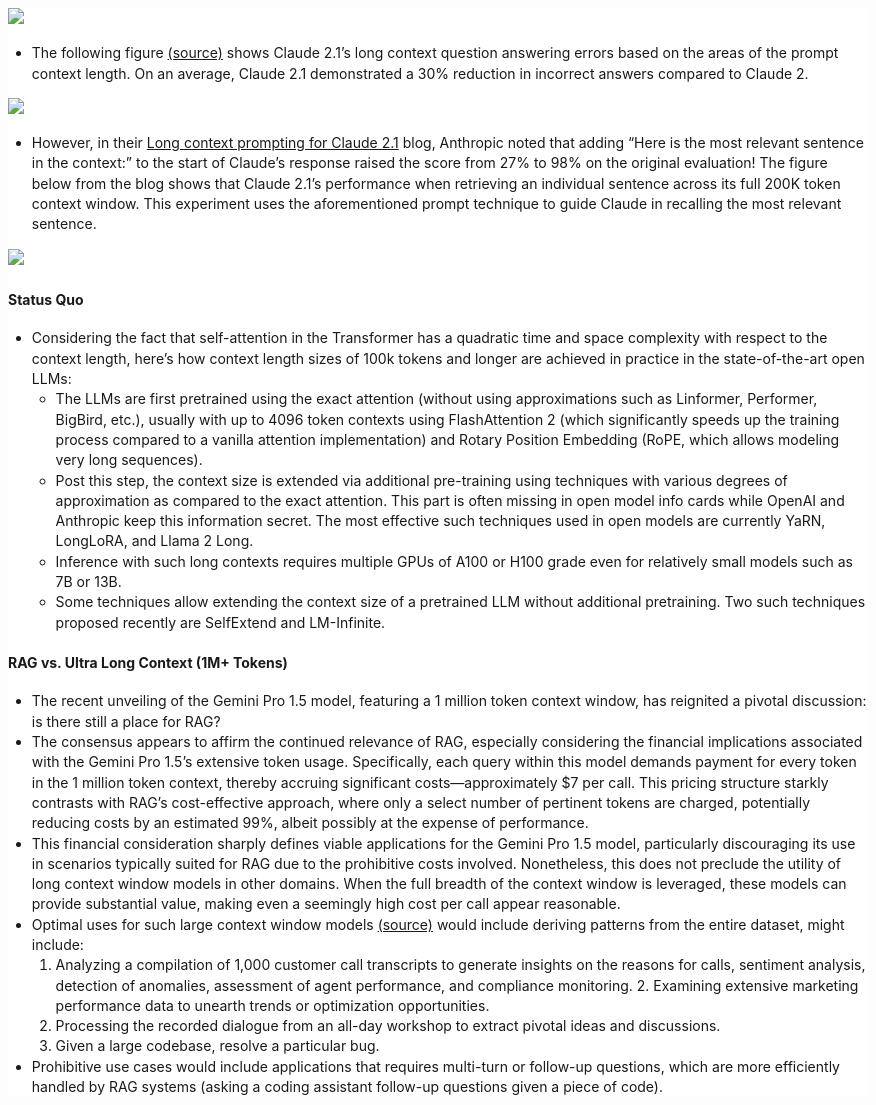 ![](https://aman.ai/primers/ai/assets/RAG/Claude_haystack.jpg)

- The following figure [(source)](https://www.anthropic.com/index/claude-2-1) shows Claude 2.1’s long context question answering errors based on the areas of the prompt context length. On an average, Claude 2.1 demonstrated a 30% reduction in incorrect answers compared to Claude 2.

![](https://aman.ai/primers/ai/assets/RAG/Claude_context.jpg)

- However, in their [Long context prompting for Claude 2.1](https://www.anthropic.com/index/claude-2-1-prompting) blog, Anthropic noted that adding “Here is the most relevant sentence in the context:” to the start of Claude’s response raised the score from 27% to 98% on the original evaluation! The figure below from the blog shows that Claude 2.1’s performance when retrieving an individual sentence across its full 200K token context window. This experiment uses the aforementioned prompt technique to guide Claude in recalling the most relevant sentence.

![](https://aman.ai/primers/ai/assets/RAG/Claude_haystack1.jpg)

#### Status Quo

- Considering the fact that self-attention in the Transformer has a quadratic time and space complexity with respect to the context length, here’s how context length sizes of 100k tokens and longer are achieved in practice in the state-of-the-art open LLMs:
    - The LLMs are first pretrained using the exact attention (without using approximations such as Linformer, Performer, BigBird, etc.), usually with up to 4096 token contexts using FlashAttention 2 (which significantly speeds up the training process compared to a vanilla attention implementation) and Rotary Position Embedding (RoPE, which allows modeling very long sequences).
    - Post this step, the context size is extended via additional pre-training using techniques with various degrees of approximation as compared to the exact attention. This part is often missing in open model info cards while OpenAI and Anthropic keep this information secret. The most effective such techniques used in open models are currently YaRN, LongLoRA, and Llama 2 Long.
    - Inference with such long contexts requires multiple GPUs of A100 or H100 grade even for relatively small models such as 7B or 13B.
    - Some techniques allow extending the context size of a pretrained LLM without additional pretraining. Two such techniques proposed recently are SelfExtend and LM-Infinite.

#### RAG vs. Ultra Long Context (1M+ Tokens)

- The recent unveiling of the Gemini Pro 1.5 model, featuring a 1 million token context window, has reignited a pivotal discussion: is there still a place for RAG?
- The consensus appears to affirm the continued relevance of RAG, especially considering the financial implications associated with the Gemini Pro 1.5’s extensive token usage. Specifically, each query within this model demands payment for every token in the 1 million token context, thereby accruing significant costs—approximately $7 per call. This pricing structure starkly contrasts with RAG’s cost-effective approach, where only a select number of pertinent tokens are charged, potentially reducing costs by an estimated 99%, albeit possibly at the expense of performance.
- This financial consideration sharply defines viable applications for the Gemini Pro 1.5 model, particularly discouraging its use in scenarios typically suited for RAG due to the prohibitive costs involved. Nonetheless, this does not preclude the utility of long context window models in other domains. When the full breadth of the context window is leveraged, these models can provide substantial value, making even a seemingly high cost per call appear reasonable.
- Optimal uses for such large context window models [(source)](https://www.linkedin.com/in/peter-gostev/) would include deriving patterns from the entire dataset, might include:
    1. Analyzing a compilation of 1,000 customer call transcripts to generate insights on the reasons for calls, sentiment analysis, detection of anomalies, assessment of agent performance, and compliance monitoring. 2. Examining extensive marketing performance data to unearth trends or optimization opportunities.
    2. Processing the recorded dialogue from an all-day workshop to extract pivotal ideas and discussions.
    3. Given a large codebase, resolve a particular bug.
- Prohibitive use cases would include applications that requires multi-turn or follow-up questions, which are more efficiently handled by RAG systems (asking a coding assistant follow-up questions given a piece of code).